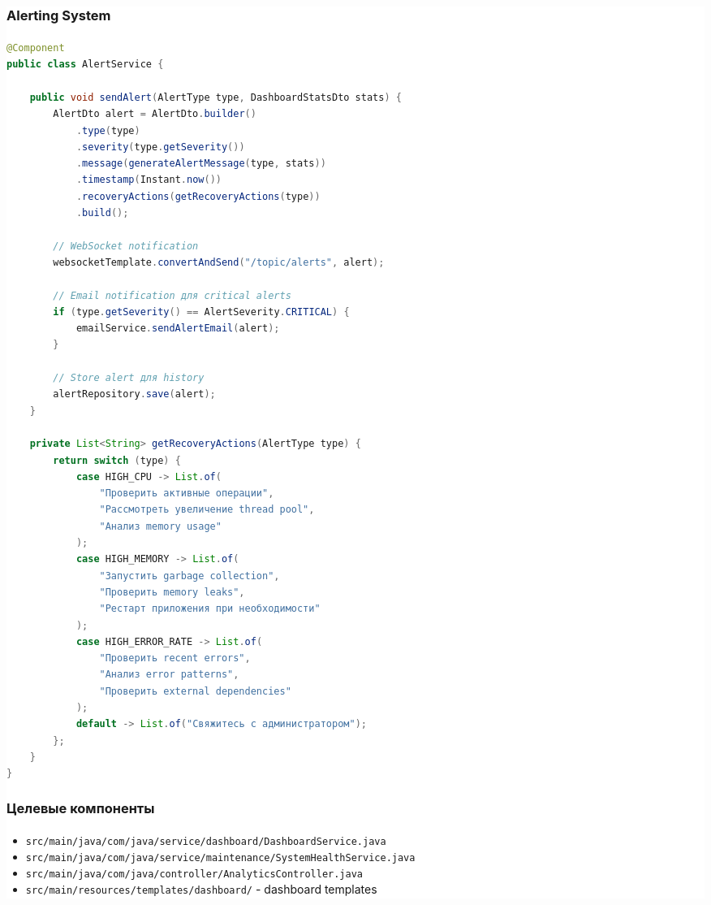 ### Alerting System
```java
@Component
public class AlertService {

    public void sendAlert(AlertType type, DashboardStatsDto stats) {
        AlertDto alert = AlertDto.builder()
            .type(type)
            .severity(type.getSeverity())
            .message(generateAlertMessage(type, stats))
            .timestamp(Instant.now())
            .recoveryActions(getRecoveryActions(type))
            .build();

        // WebSocket notification
        websocketTemplate.convertAndSend("/topic/alerts", alert);

        // Email notification для critical alerts
        if (type.getSeverity() == AlertSeverity.CRITICAL) {
            emailService.sendAlertEmail(alert);
        }

        // Store alert для history
        alertRepository.save(alert);
    }

    private List<String> getRecoveryActions(AlertType type) {
        return switch (type) {
            case HIGH_CPU -> List.of(
                "Проверить активные операции",
                "Рассмотреть увеличение thread pool",
                "Анализ memory usage"
            );
            case HIGH_MEMORY -> List.of(
                "Запустить garbage collection",
                "Проверить memory leaks",
                "Рестарт приложения при необходимости"
            );
            case HIGH_ERROR_RATE -> List.of(
                "Проверить recent errors",
                "Анализ error patterns",
                "Проверить external dependencies"
            );
            default -> List.of("Свяжитесь с администратором");
        };
    }
}
```

### Целевые компоненты
- `src/main/java/com/java/service/dashboard/DashboardService.java`
- `src/main/java/com/java/service/maintenance/SystemHealthService.java`
- `src/main/java/com/java/controller/AnalyticsController.java`
- `src/main/resources/templates/dashboard/` - dashboard templates
